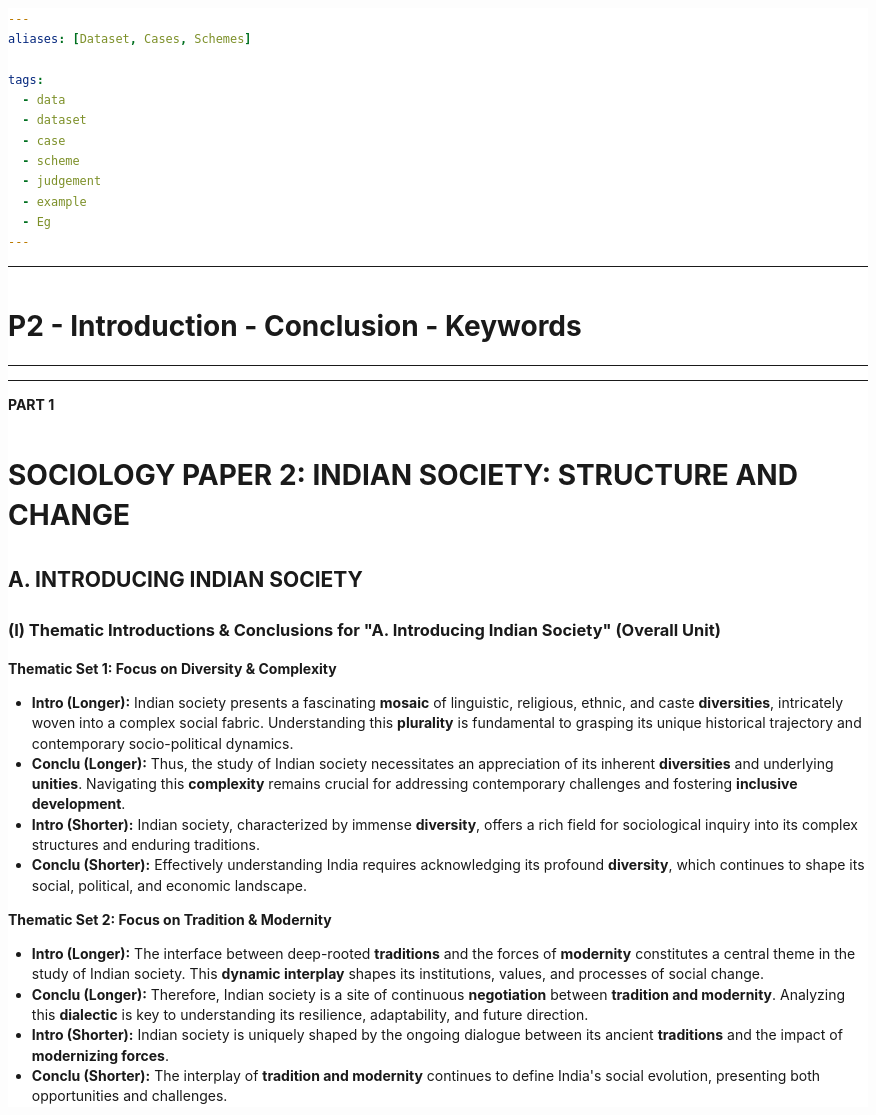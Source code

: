 ```yaml
---
aliases: [Dataset, Cases, Schemes]

tags:
  - data
  - dataset
  - case
  - scheme
  - judgement
  - example
  - Eg 
---
```


***
# P2 - Introduction - Conclusion - Keywords
***

---

**PART 1**

# **SOCIOLOGY PAPER 2: INDIAN SOCIETY: STRUCTURE AND CHANGE**

## **A. INTRODUCING INDIAN SOCIETY**

### **(I) Thematic Introductions & Conclusions for "A. Introducing Indian Society" (Overall Unit)**

**Thematic Set 1: Focus on Diversity & Complexity**
*   **Intro (Longer):** Indian society presents a fascinating **mosaic** of linguistic, religious, ethnic, and caste **diversities**, intricately woven into a complex social fabric. Understanding this **plurality** is fundamental to grasping its unique historical trajectory and contemporary socio-political dynamics.
*   **Conclu (Longer):** Thus, the study of Indian society necessitates an appreciation of its inherent **diversities** and underlying **unities**. Navigating this **complexity** remains crucial for addressing contemporary challenges and fostering **inclusive development**.
*   **Intro (Shorter):** Indian society, characterized by immense **diversity**, offers a rich field for sociological inquiry into its complex structures and enduring traditions.
*   **Conclu (Shorter):** Effectively understanding India requires acknowledging its profound **diversity**, which continues to shape its social, political, and economic landscape.

**Thematic Set 2: Focus on Tradition & Modernity**
*   **Intro (Longer):** The interface between deep-rooted **traditions** and the forces of **modernity** constitutes a central theme in the study of Indian society. This **dynamic interplay** shapes its institutions, values, and processes of social change.
*   **Conclu (Longer):** Therefore, Indian society is a site of continuous **negotiation** between **tradition and modernity**. Analyzing this **dialectic** is key to understanding its resilience, adaptability, and future direction.
*   **Intro (Shorter):** Indian society is uniquely shaped by the ongoing dialogue between its ancient **traditions** and the impact of **modernizing forces**.
*   **Conclu (Shorter):** The interplay of **tradition and modernity** continues to define India's social evolution, presenting both opportunities and challenges.
